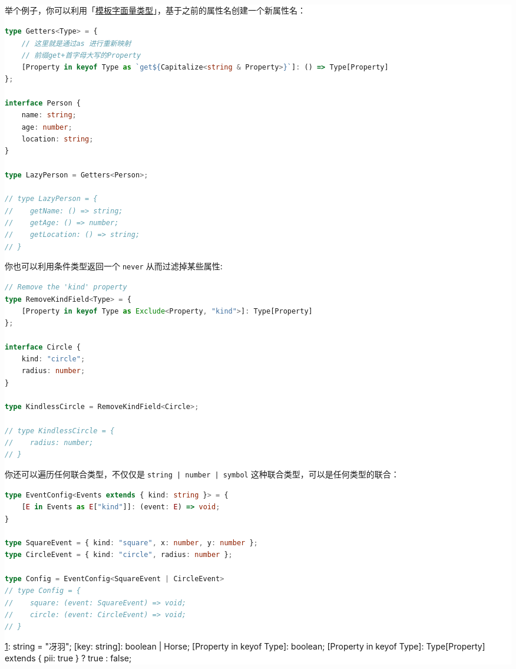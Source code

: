 举个例子，你可以利用「[模板字面量类型](https://www.typescriptlang.org/docs/handbook/2/template-literal-types.html)」，基于之前的属性名创建一个新属性名：

```typescript
type Getters<Type> = {
    // 这里就是通过as 进行重新映射
    // 前缀get+首字母大写的Property
    [Property in keyof Type as `get${Capitalize<string & Property>}`]: () => Type[Property]
};
 
interface Person {
    name: string;
    age: number;
    location: string;
}
 
type LazyPerson = Getters<Person>;

// type LazyPerson = {
//    getName: () => string;
//    getAge: () => number;
//    getLocation: () => string;
// }
```

你也可以利用条件类型返回一个 `never` 从而过滤掉某些属性:

```typescript
// Remove the 'kind' property
type RemoveKindField<Type> = {
    [Property in keyof Type as Exclude<Property, "kind">]: Type[Property]
};
 
interface Circle {
    kind: "circle";
    radius: number;
}
 
type KindlessCircle = RemoveKindField<Circle>;

// type KindlessCircle = {
//    radius: number;
// }
```

你还可以遍历任何联合类型，不仅仅是 `string | number | symbol` 这种联合类型，可以是任何类型的联合：

```typescript
type EventConfig<Events extends { kind: string }> = {
    [E in Events as E["kind"]]: (event: E) => void;
}
 
type SquareEvent = { kind: "square", x: number, y: number };
type CircleEvent = { kind: "circle", radius: number };
 
type Config = EventConfig<SquareEvent | CircleEvent>
// type Config = {
//    square: (event: SquareEvent) => void;
//    circle: (event: CircleEvent) => void;
// }
```


  [1]: "冴羽一号",
  [2]: "冴羽二号",
  [3]: "冴羽三号"
  [1]: string = "冴羽";
  [key: string]: boolean | Horse;
  [Property in keyof Type]: boolean;
  [Property in keyof Type]: Type[Property] extends { pii: true } ? true : false;